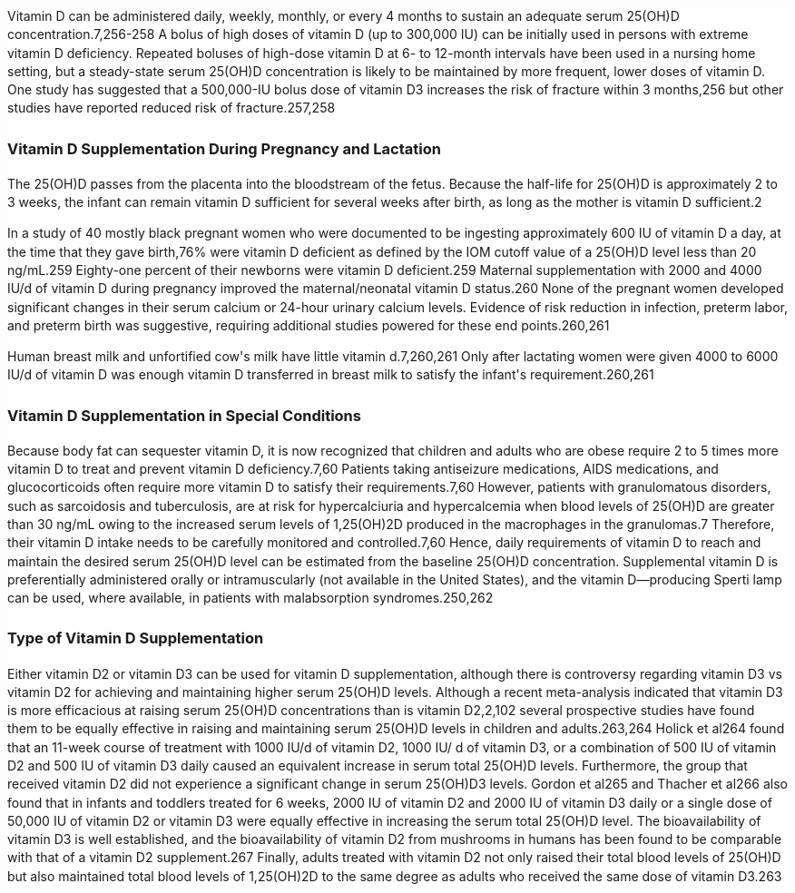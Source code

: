 Vitamin D can be administered daily, weekly, monthly, or every 4 months to sustain an adequate serum 25(OH)D concentration.7,256-258 A bolus of high doses of vitamin D (up to 300,000 IU) can be initially used in persons with extreme vitamin D deficiency. Repeated boluses of high-dose vitamin D at 6- to 12-month intervals have been used in a nursing home setting, but a steady-state serum 25(OH)D concentration is likely to be maintained by more frequent, lower doses of vitamin D. One study has suggested that a 500,000-IU bolus dose of vitamin D3 increases the risk of fracture within 3 months,256 but other studies have reported reduced risk of fracture.257,258

### Vitamin D Supplementation During Pregnancy and Lactation

The 25(OH)D passes from the placenta into the bloodstream of the fetus. Because the half-life for 25(OH)D is approximately 2 to 3 weeks, the infant can remain vitamin D sufficient for several weeks after birth, as long as the mother is vitamin D sufficient.2

In a study of 40 mostly black pregnant women who were documented to be ingesting approximately 600 IU of vitamin D a day, at the time that they gave birth,76% were vitamin D deficient as defined by the IOM cutoff value of a 25(OH)D level less than 20 ng/mL.259 Eighty-one percent of their newborns were vitamin D deficient.259 Maternal supplementation with 2000 and 4000 IU/d of vitamin D during pregnancy improved the maternal/neonatal vitamin D status.260 None of the pregnant women developed significant changes in their serum calcium or 24-hour urinary calcium levels. Evidence of risk reduction in infection, preterm labor, and preterm birth was suggestive, requiring additional studies powered for these end points.260,261

Human breast milk and unfortified cow's milk have little vitamin d.7,260,261 Only after lactating women were given 4000 to 6000 IU/d of vitamin D was enough vitamin D transferred in breast milk to satisfy the infant's requirement.260,261

### Vitamin D Supplementation in Special Conditions

Because body fat can sequester vitamin D, it is now recognized that children and adults who are obese require 2 to 5 times more vitamin D to treat and prevent vitamin D deficiency.7,60 Patients taking antiseizure medications, AIDS medications, and glucocorticoids often require more vitamin D to satisfy their requirements.7,60 However, patients with granulomatous disorders, such as sarcoidosis and tuberculosis, are at risk for hypercalciuria and hypercalcemia when blood levels of 25(OH)D are greater than 30 ng/mL owing to the increased serum levels of 1,25(OH)2D produced in the macrophages in the granulomas.7 Therefore, their vitamin D intake needs to be carefully monitored and controlled.7,60 Hence, daily requirements of vitamin D to reach and maintain the desired serum 25(OH)D level can be estimated from the baseline 25(OH)D concentration. Supplemental vitamin D is preferentially administered orally or intramuscularly (not available in the United States), and the vitamin D—producing Sperti lamp can be used, where available, in patients with malabsorption syndromes.250,262

### Type of Vitamin D Supplementation

Either vitamin D2 or vitamin D3 can be used for vitamin D supplementation, although there is controversy regarding vitamin D3 vs vitamin D2 for achieving and maintaining higher serum 25(OH)D levels. Although a recent meta-analysis indicated that vitamin D3 is more efficacious at raising serum 25(OH)D concentrations than is vitamin D2,2,102 several prospective studies have found them to be equally effective in raising and maintaining serum 25(OH)D levels in children and adults.263,264 Holick et al264 found that an 11-week course of treatment with 1000 IU/d of vitamin D2, 1000 IU/ d of vitamin D3, or a combination of 500 IU of vitamin D2 and 500 IU of vitamin D3 daily caused an equivalent increase in serum total 25(OH)D levels. Furthermore, the group that received vitamin D2 did not experience a significant change in serum 25(OH)D3 levels. Gordon et al265 and Thacher et al266 also found that in infants and toddlers treated for 6 weeks, 2000 IU of vitamin D2 and 2000 IU of vitamin D3 daily or a single dose of 50,000 IU of vitamin D2 or vitamin D3 were equally effective in increasing the serum total 25(OH)D level. The bioavailability of vitamin D3 is well established, and the bioavailability of vitamin D2 from mushrooms in humans has been found to be comparable with that of a vitamin D2 supplement.267 Finally, adults treated with vitamin D2 not only raised their total blood levels of 25(OH)D but also maintained total blood levels of 1,25(OH)2D to the same degree as adults who received the same dose of vitamin D3.263
